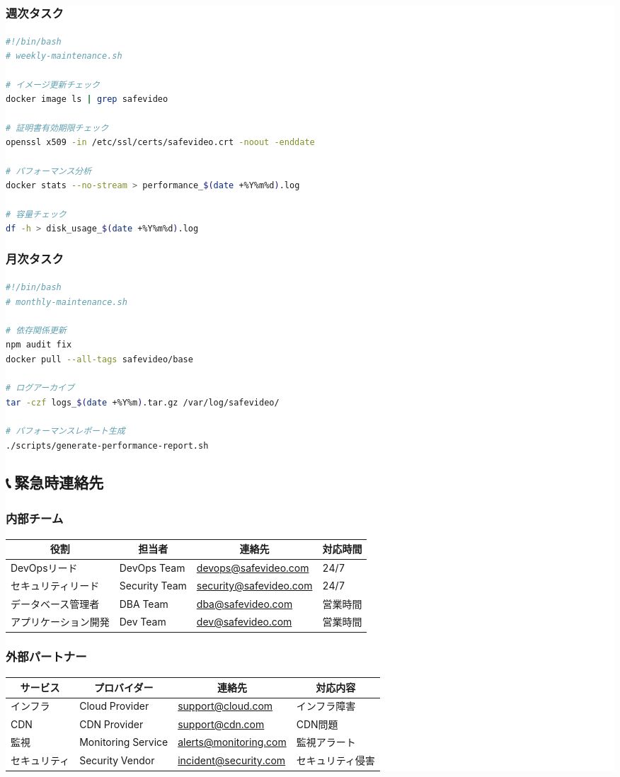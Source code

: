 ### 週次タスク
```bash
#!/bin/bash
# weekly-maintenance.sh

# イメージ更新チェック
docker image ls | grep safevideo

# 証明書有効期限チェック
openssl x509 -in /etc/ssl/certs/safevideo.crt -noout -enddate

# パフォーマンス分析
docker stats --no-stream > performance_$(date +%Y%m%d).log

# 容量チェック
df -h > disk_usage_$(date +%Y%m%d).log
```

### 月次タスク
```bash
#!/bin/bash
# monthly-maintenance.sh

# 依存関係更新
npm audit fix
docker pull --all-tags safevideo/base

# ログアーカイブ
tar -czf logs_$(date +%Y%m).tar.gz /var/log/safevideo/

# パフォーマンスレポート生成
./scripts/generate-performance-report.sh
```

## 📞 緊急時連絡先

### 内部チーム
| 役割 | 担当者 | 連絡先 | 対応時間 |
|-----|-------|-------|----------|
| DevOpsリード | DevOps Team | devops@safevideo.com | 24/7 |
| セキュリティリード | Security Team | security@safevideo.com | 24/7 |
| データベース管理者 | DBA Team | dba@safevideo.com | 営業時間 |
| アプリケーション開発 | Dev Team | dev@safevideo.com | 営業時間 |

### 外部パートナー
| サービス | プロバイダー | 連絡先 | 対応内容 |
|---------|-------------|-------|----------|
| インフラ | Cloud Provider | support@cloud.com | インフラ障害 |
| CDN | CDN Provider | support@cdn.com | CDN問題 |
| 監視 | Monitoring Service | alerts@monitoring.com | 監視アラート |
| セキュリティ | Security Vendor | incident@security.com | セキュリティ侵害 |
